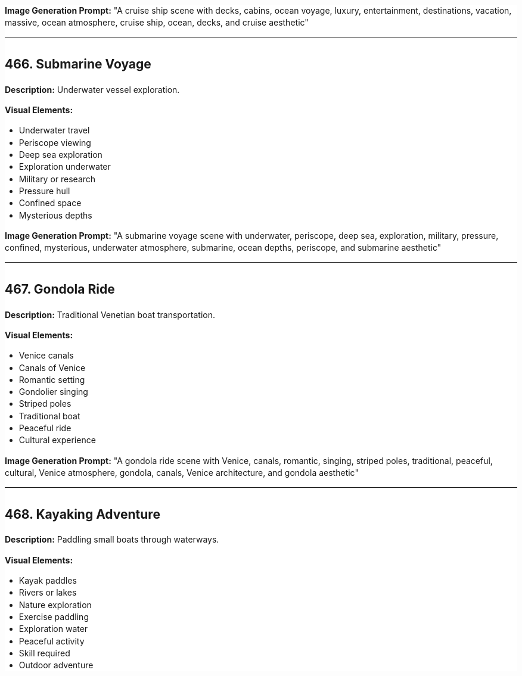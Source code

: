 **Image Generation Prompt:**
"A cruise ship scene with decks, cabins, ocean voyage, luxury, entertainment, destinations, vacation, massive, ocean atmosphere, cruise ship, ocean, decks, and cruise aesthetic"

---

## 466. Submarine Voyage
**Description:** Underwater vessel exploration.

**Visual Elements:**
- Underwater travel
- Periscope viewing
- Deep sea exploration
- Exploration underwater
- Military or research
- Pressure hull
- Confined space
- Mysterious depths

**Image Generation Prompt:**
"A submarine voyage scene with underwater, periscope, deep sea, exploration, military, pressure, confined, mysterious, underwater atmosphere, submarine, ocean depths, periscope, and submarine aesthetic"

---

## 467. Gondola Ride
**Description:** Traditional Venetian boat transportation.

**Visual Elements:**
- Venice canals
- Canals of Venice
- Romantic setting
- Gondolier singing
- Striped poles
- Traditional boat
- Peaceful ride
- Cultural experience

**Image Generation Prompt:**
"A gondola ride scene with Venice, canals, romantic, singing, striped poles, traditional, peaceful, cultural, Venice atmosphere, gondola, canals, Venice architecture, and gondola aesthetic"

---

## 468. Kayaking Adventure
**Description:** Paddling small boats through waterways.

**Visual Elements:**
- Kayak paddles
- Rivers or lakes
- Nature exploration
- Exercise paddling
- Exploration water
- Peaceful activity
- Skill required
- Outdoor adventure
